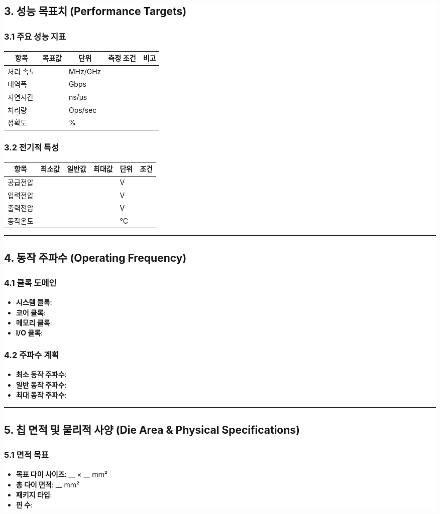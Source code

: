 
## 3. 성능 목표치 (Performance Targets)

### 3.1 주요 성능 지표
| 항목 | 목표값 | 단위 | 측정 조건 | 비고 |
|------|--------|------|-----------|------|
| 처리 속도 | | MHz/GHz | | |
| 대역폭 | | Gbps | | |
| 지연시간 | | ns/μs | | |
| 처리량 | | Ops/sec | | |
| 정확도 | | % | | |

### 3.2 전기적 특성
| 항목 | 최소값 | 일반값 | 최대값 | 단위 | 조건 |
|------|--------|--------|--------|------|------|
| 공급전압 | | | | V | |
| 입력전압 | | | | V | |
| 출력전압 | | | | V | |
| 동작온도 | | | | °C | |

---

## 4. 동작 주파수 (Operating Frequency)

### 4.1 클록 도메인
- **시스템 클록**: 
- **코어 클록**: 
- **메모리 클록**: 
- **I/O 클록**: 

### 4.2 주파수 계획
- **최소 동작 주파수**: 
- **일반 동작 주파수**: 
- **최대 동작 주파수**: 

---

## 5. 칩 면적 및 물리적 사양 (Die Area & Physical Specifications)

### 5.1 면적 목표
- **목표 다이 사이즈**: __ × __ mm²
- **총 다이 면적**: __ mm²
- **패키지 타입**: 
- **핀 수**: 
